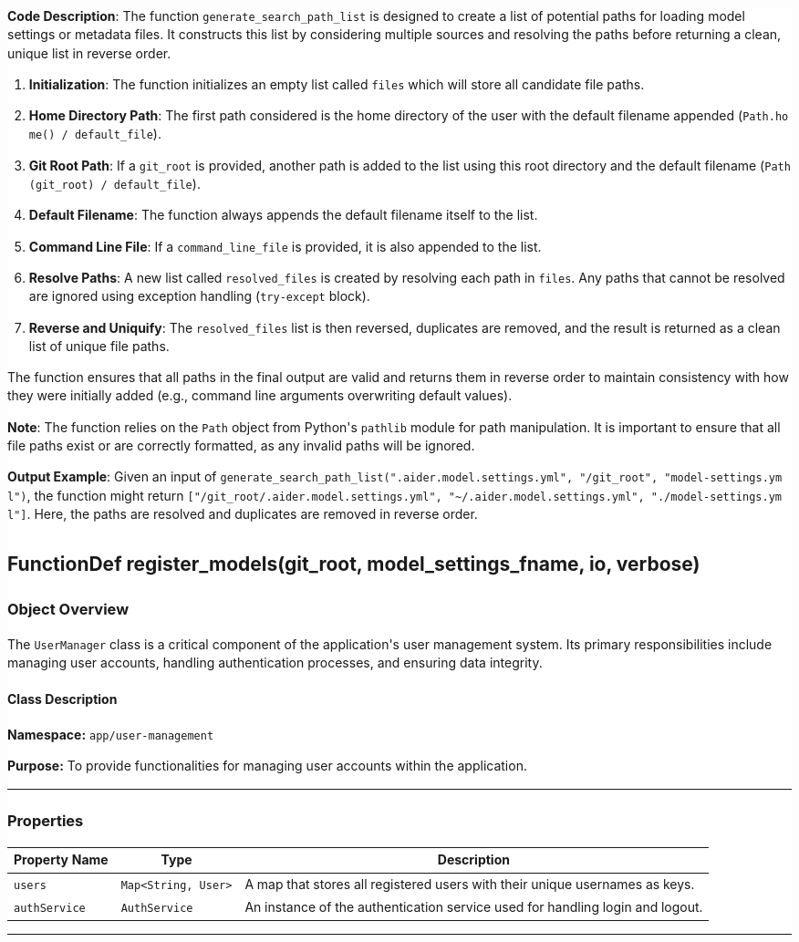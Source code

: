 **Code Description**: The function `generate_search_path_list` is designed to create a list of potential paths for loading model settings or metadata files. It constructs this list by considering multiple sources and resolving the paths before returning a clean, unique list in reverse order.

1. **Initialization**: The function initializes an empty list called `files` which will store all candidate file paths.
2. **Home Directory Path**: The first path considered is the home directory of the user with the default filename appended (`Path.home() / default_file`).
3. **Git Root Path**: If a `git_root` is provided, another path is added to the list using this root directory and the default filename (`Path(git_root) / default_file`).
4. **Default Filename**: The function always appends the default filename itself to the list.
5. **Command Line File**: If a `command_line_file` is provided, it is also appended to the list.

6. **Resolve Paths**: A new list called `resolved_files` is created by resolving each path in `files`. Any paths that cannot be resolved are ignored using exception handling (`try-except` block).
7. **Reverse and Uniquify**: The `resolved_files` list is then reversed, duplicates are removed, and the result is returned as a clean list of unique file paths.

The function ensures that all paths in the final output are valid and returns them in reverse order to maintain consistency with how they were initially added (e.g., command line arguments overwriting default values).

**Note**: The function relies on the `Path` object from Python's `pathlib` module for path manipulation. It is important to ensure that all file paths exist or are correctly formatted, as any invalid paths will be ignored.

**Output Example**: Given an input of `generate_search_path_list(".aider.model.settings.yml", "/git_root", "model-settings.yml")`, the function might return `["/git_root/.aider.model.settings.yml", "~/.aider.model.settings.yml", "./model-settings.yml"]`. Here, the paths are resolved and duplicates are removed in reverse order.
## FunctionDef register_models(git_root, model_settings_fname, io, verbose)
### Object Overview

The `UserManager` class is a critical component of the application's user management system. Its primary responsibilities include managing user accounts, handling authentication processes, and ensuring data integrity.

#### Class Description

**Namespace:** `app/user-management`

**Purpose:** To provide functionalities for managing user accounts within the application.

---

### Properties

| Property Name | Type          | Description                                                                 |
|---------------|---------------|------------------------------------------------------------------------------|
| `users`       | `Map<String, User>` | A map that stores all registered users with their unique usernames as keys.  |
| `authService` | `AuthService`  | An instance of the authentication service used for handling login and logout. |

---